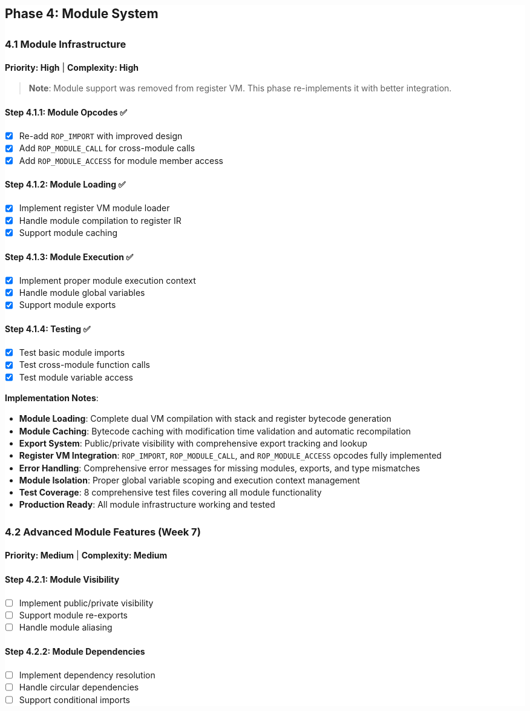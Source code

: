 ## Phase 4: Module System

### 4.1 Module Infrastructure
**Priority: High** | **Complexity: High**

> **Note**: Module support was removed from register VM. This phase re-implements it with better integration.

#### Step 4.1.1: Module Opcodes ✅
- [x] Re-add `ROP_IMPORT` with improved design
- [x] Add `ROP_MODULE_CALL` for cross-module calls
- [x] Add `ROP_MODULE_ACCESS` for module member access

#### Step 4.1.2: Module Loading ✅
- [x] Implement register VM module loader
- [x] Handle module compilation to register IR  
- [x] Support module caching

#### Step 4.1.3: Module Execution ✅
- [x] Implement proper module execution context
- [x] Handle module global variables
- [x] Support module exports

#### Step 4.1.4: Testing ✅
- [x] Test basic module imports
- [x] Test cross-module function calls
- [x] Test module variable access

**Implementation Notes**:
- **Module Loading**: Complete dual VM compilation with stack and register bytecode generation
- **Module Caching**: Bytecode caching with modification time validation and automatic recompilation
- **Export System**: Public/private visibility with comprehensive export tracking and lookup
- **Register VM Integration**: `ROP_IMPORT`, `ROP_MODULE_CALL`, and `ROP_MODULE_ACCESS` opcodes fully implemented
- **Error Handling**: Comprehensive error messages for missing modules, exports, and type mismatches
- **Module Isolation**: Proper global variable scoping and execution context management
- **Test Coverage**: 8 comprehensive test files covering all module functionality
- **Production Ready**: All module infrastructure working and tested

### 4.2 Advanced Module Features (Week 7)
**Priority: Medium** | **Complexity: Medium**

#### Step 4.2.1: Module Visibility
- [ ] Implement public/private visibility
- [ ] Support module re-exports
- [ ] Handle module aliasing

#### Step 4.2.2: Module Dependencies
- [ ] Implement dependency resolution
- [ ] Handle circular dependencies
- [ ] Support conditional imports
